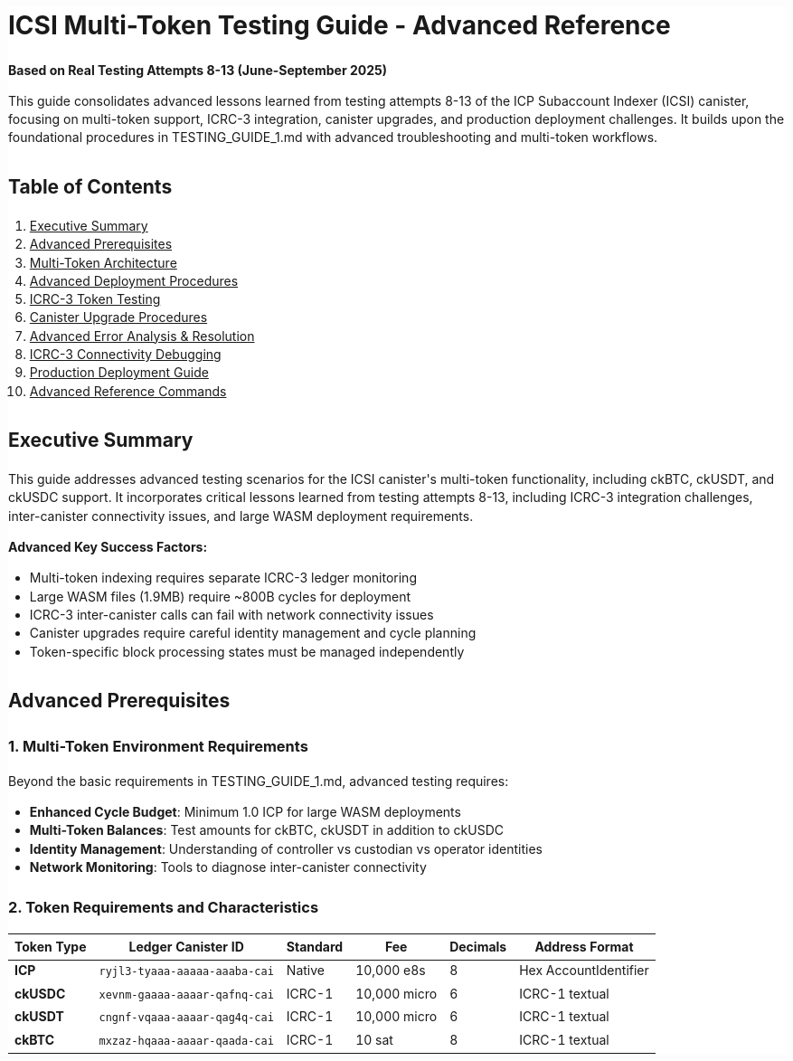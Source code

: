 # ICSI Multi-Token Testing Guide - Advanced Reference

**Based on Real Testing Attempts 8-13 (June-September 2025)**

This guide consolidates advanced lessons learned from testing attempts 8-13 of the ICP Subaccount Indexer (ICSI) canister, focusing on multi-token support, ICRC-3 integration, canister upgrades, and production deployment challenges. It builds upon the foundational procedures in TESTING_GUIDE_1.md with advanced troubleshooting and multi-token workflows.

## Table of Contents

1. [Executive Summary](#executive-summary)
2. [Advanced Prerequisites](#advanced-prerequisites)
3. [Multi-Token Architecture](#multi-token-architecture)
4. [Advanced Deployment Procedures](#advanced-deployment-procedures)
5. [ICRC-3 Token Testing](#icrc-3-token-testing)
6. [Canister Upgrade Procedures](#canister-upgrade-procedures)
7. [Advanced Error Analysis & Resolution](#advanced-error-analysis--resolution)
8. [ICRC-3 Connectivity Debugging](#icrc-3-connectivity-debugging)
9. [Production Deployment Guide](#production-deployment-guide)
10. [Advanced Reference Commands](#advanced-reference-commands)

## Executive Summary

This guide addresses advanced testing scenarios for the ICSI canister's multi-token functionality, including ckBTC, ckUSDT, and ckUSDC support. It incorporates critical lessons learned from testing attempts 8-13, including ICRC-3 integration challenges, inter-canister connectivity issues, and large WASM deployment requirements.

**Advanced Key Success Factors:**
- Multi-token indexing requires separate ICRC-3 ledger monitoring
- Large WASM files (1.9MB) require ~800B cycles for deployment
- ICRC-3 inter-canister calls can fail with network connectivity issues
- Canister upgrades require careful identity management and cycle planning
- Token-specific block processing states must be managed independently

## Advanced Prerequisites

### 1. Multi-Token Environment Requirements

Beyond the basic requirements in TESTING_GUIDE_1.md, advanced testing requires:

- **Enhanced Cycle Budget**: Minimum 1.0 ICP for large WASM deployments
- **Multi-Token Balances**: Test amounts for ckBTC, ckUSDT in addition to ckUSDC
- **Identity Management**: Understanding of controller vs custodian vs operator identities
- **Network Monitoring**: Tools to diagnose inter-canister connectivity

### 2. Token Requirements and Characteristics

| Token Type | Ledger Canister ID | Standard | Fee | Decimals | Address Format |
|------------|-------------------|----------|-----|----------|----------------|
| **ICP** | `ryjl3-tyaaa-aaaaa-aaaba-cai` | Native | 10,000 e8s | 8 | Hex AccountIdentifier |
| **ckUSDC** | `xevnm-gaaaa-aaaar-qafnq-cai` | ICRC-1 | 10,000 micro | 6 | ICRC-1 textual |
| **ckUSDT** | `cngnf-vqaaa-aaaar-qag4q-cai` | ICRC-1 | 10,000 micro | 6 | ICRC-1 textual |
| **ckBTC** | `mxzaz-hqaaa-aaaar-qaada-cai` | ICRC-1 | 10 sat | 8 | ICRC-1 textual |
